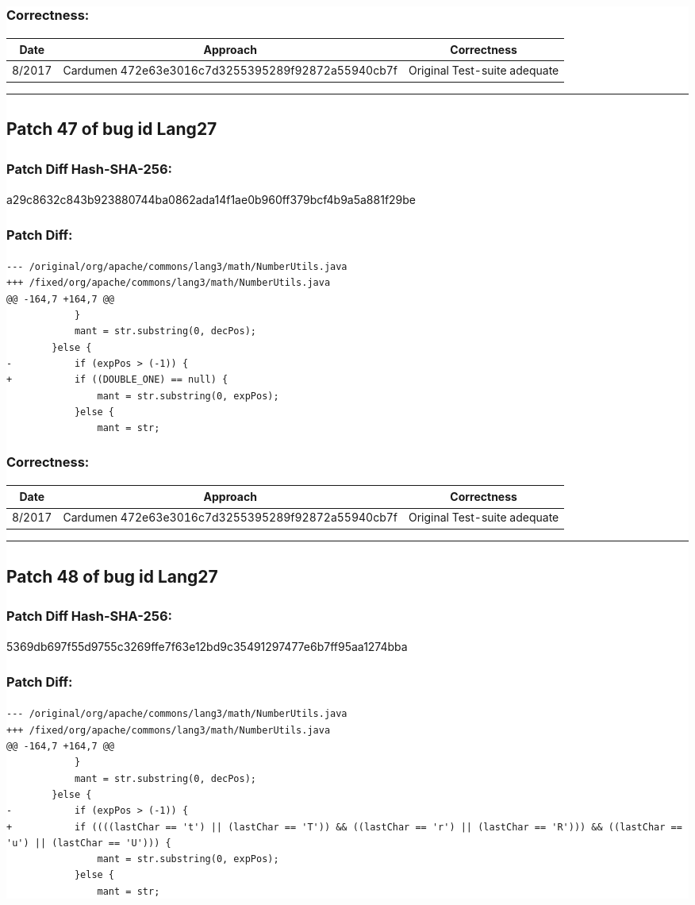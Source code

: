 ### Correctness:
Date|Approach|Correctness
------------ | ------------ | -------------
 8/2017 | Cardumen 472e63e3016c7d3255395289f92872a55940cb7f | Original Test-suite adequate

---
## Patch 47 of bug id Lang27
### Patch Diff Hash-SHA-256:

a29c8632c843b923880744ba0862ada14f1ae0b960ff379bcf4b9a5a881f29be

### Patch Diff:
```
--- /original/org/apache/commons/lang3/math/NumberUtils.java	
+++ /fixed/org/apache/commons/lang3/math/NumberUtils.java	
@@ -164,7 +164,7 @@
 			}
 			mant = str.substring(0, decPos);
 		}else {
-			if (expPos > (-1)) {
+			if ((DOUBLE_ONE) == null) {
 				mant = str.substring(0, expPos);
 			}else {
 				mant = str;
```

### Correctness:
Date|Approach|Correctness
------------ | ------------ | -------------
 8/2017 | Cardumen 472e63e3016c7d3255395289f92872a55940cb7f | Original Test-suite adequate

---
## Patch 48 of bug id Lang27
### Patch Diff Hash-SHA-256:

5369db697f55d9755c3269ffe7f63e12bd9c35491297477e6b7ff95aa1274bba

### Patch Diff:
```
--- /original/org/apache/commons/lang3/math/NumberUtils.java	
+++ /fixed/org/apache/commons/lang3/math/NumberUtils.java	
@@ -164,7 +164,7 @@
 			}
 			mant = str.substring(0, decPos);
 		}else {
-			if (expPos > (-1)) {
+			if ((((lastChar == 't') || (lastChar == 'T')) && ((lastChar == 'r') || (lastChar == 'R'))) && ((lastChar == 'u') || (lastChar == 'U'))) {
 				mant = str.substring(0, expPos);
 			}else {
 				mant = str;
```
